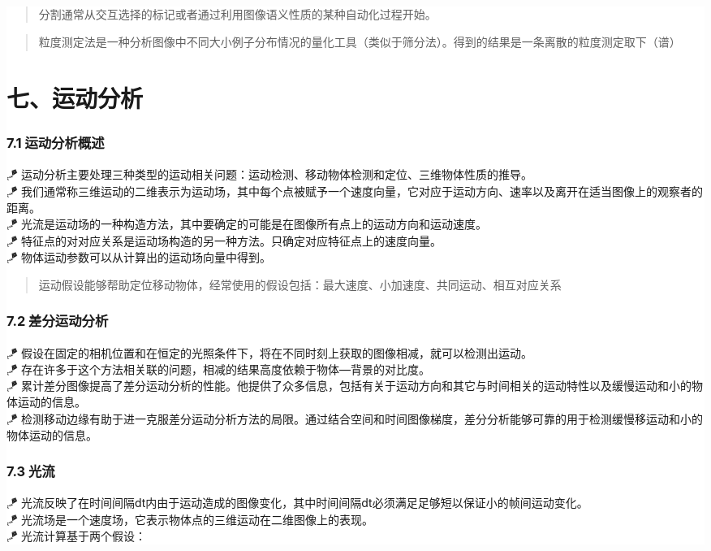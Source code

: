 </aside>

> 分割通常从交互选择的标记或者通过利用图像语义性质的某种自动化过程开始。

> 粒度测定法是一种分析图像中不同大小例子分布情况的量化工具（类似于筛分法）。得到的结果是一条离散的粒度测定取下（谱）

# 七、运动分析

### 7.1 运动分析概述

<aside> 🪁 运动分析主要处理三种类型的运动相关问题：运动检测、移动物体检测和定位、三维物体性质的推导。

</aside>

<aside> 🪁 我们通常称三维运动的二维表示为运动场，其中每个点被赋予一个速度向量，它对应于运动方向、速率以及离开在适当图像上的观察者的距离。

</aside>

<aside> 🪁 光流是运动场的一种构造方法，其中要确定的可能是在图像所有点上的运动方向和运动速度。

</aside>

<aside> 🪁 特征点的对对应关系是运动场构造的另一种方法。只确定对应特征点上的速度向量。

</aside>

<aside> 🪁 物体运动参数可以从计算出的运动场向量中得到。

</aside>

> 运动假设能够帮助定位移动物体，经常使用的假设包括：最大速度、小加速度、共同运动、相互对应关系

### 7.2 差分运动分析

<aside> 🪁 假设在固定的相机位置和在恒定的光照条件下，将在不同时刻上获取的图像相减，就可以检测出运动。

</aside>

<aside> 🪁 存在许多于这个方法相关联的问题，相减的结果高度依赖于物体—背景的对比度。

</aside>

<aside> 🪁 累计差分图像提高了差分运动分析的性能。他提供了众多信息，包括有关于运动方向和其它与时间相关的运动特性以及缓慢运动和小的物体运动的信息。

</aside>

<aside> 🪁 检测移动边缘有助于进一克服差分运动分析方法的局限。通过结合空间和时间图像梯度，差分分析能够可靠的用于检测缓慢移运动和小的物体运动的信息。

</aside>

### 7.3 光流

<aside> 🪁 光流反映了在时间间隔dt内由于运动造成的图像变化，其中时间间隔dt必须满足足够短以保证小的帧间运动变化。

</aside>

<aside> 🪁 光流场是一个速度场，它表示物体点的三维运动在二维图像上的表现。

</aside>

<aside> 🪁 光流计算基于两个假设：

